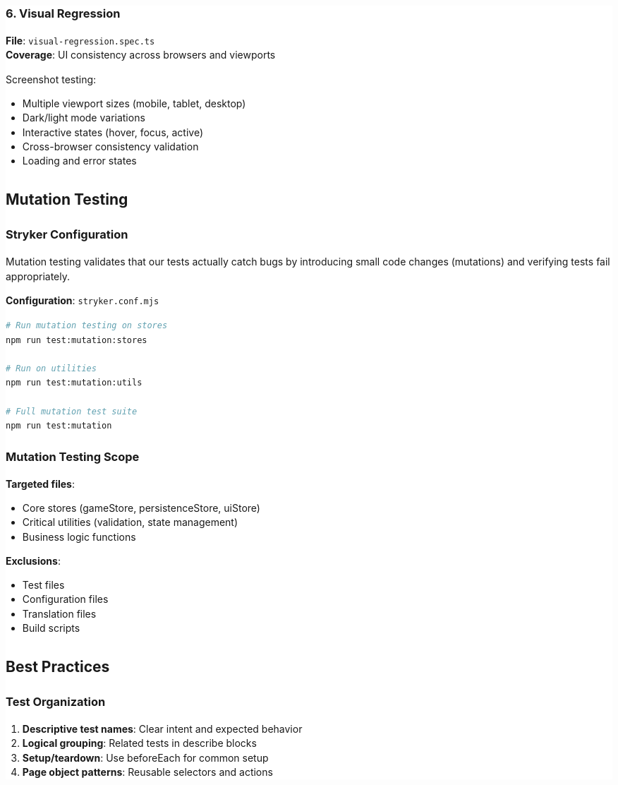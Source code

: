 ### 6. Visual Regression

**File**: `visual-regression.spec.ts`  
**Coverage**: UI consistency across browsers and viewports

Screenshot testing:
- Multiple viewport sizes (mobile, tablet, desktop)
- Dark/light mode variations
- Interactive states (hover, focus, active)
- Cross-browser consistency validation
- Loading and error states

## Mutation Testing

### Stryker Configuration

Mutation testing validates that our tests actually catch bugs by introducing small code changes (mutations) and verifying tests fail appropriately.

**Configuration**: `stryker.conf.mjs`

```bash
# Run mutation testing on stores
npm run test:mutation:stores

# Run on utilities
npm run test:mutation:utils

# Full mutation test suite
npm run test:mutation
```

### Mutation Testing Scope

**Targeted files**:
- Core stores (gameStore, persistenceStore, uiStore)
- Critical utilities (validation, state management)
- Business logic functions

**Exclusions**:
- Test files
- Configuration files
- Translation files
- Build scripts

## Best Practices

### Test Organization

1. **Descriptive test names**: Clear intent and expected behavior
2. **Logical grouping**: Related tests in describe blocks
3. **Setup/teardown**: Use beforeEach for common setup
4. **Page object patterns**: Reusable selectors and actions
